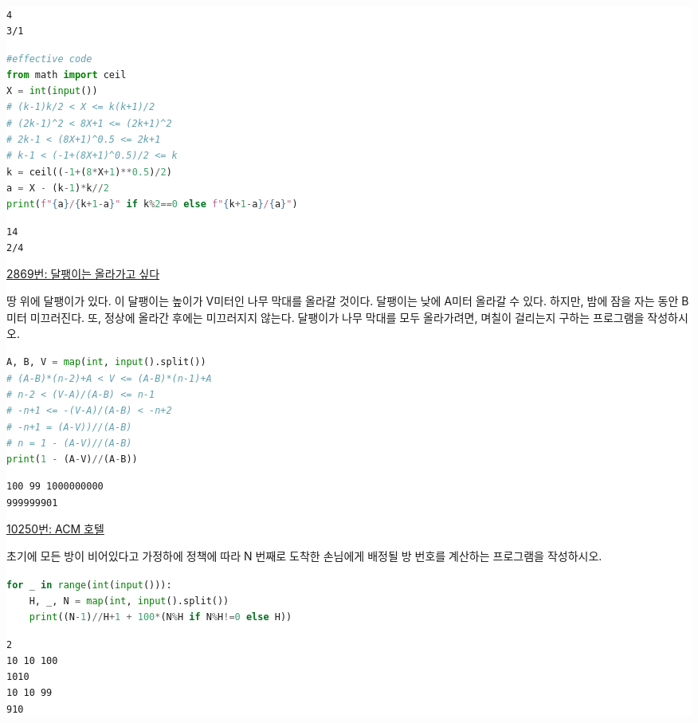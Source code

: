     4
    3/1
    


```python
#effective code
from math import ceil
X = int(input())
# (k-1)k/2 < X <= k(k+1)/2
# (2k-1)^2 < 8X+1 <= (2k+1)^2
# 2k-1 < (8X+1)^0.5 <= 2k+1
# k-1 < (-1+(8X+1)^0.5)/2 <= k
k = ceil((-1+(8*X+1)**0.5)/2)
a = X - (k-1)*k//2
print(f"{a}/{k+1-a}" if k%2==0 else f"{k+1-a}/{a}")
```

    14
    2/4
    

[2869번: 달팽이는 올라가고 싶다](https://www.acmicpc.net/problem/2869)

땅 위에 달팽이가 있다. 이 달팽이는 높이가 V미터인 나무 막대를 올라갈 것이다. 달팽이는 낮에 A미터 올라갈 수 있다. 하지만, 밤에 잠을 자는 동안 B미터 미끄러진다. 또, 정상에 올라간 후에는 미끄러지지 않는다. 달팽이가 나무 막대를 모두 올라가려면, 며칠이 걸리는지 구하는 프로그램을 작성하시오.


```python
A, B, V = map(int, input().split())
# (A-B)*(n-2)+A < V <= (A-B)*(n-1)+A
# n-2 < (V-A)/(A-B) <= n-1
# -n+1 <= -(V-A)/(A-B) < -n+2
# -n+1 = (A-V))//(A-B)
# n = 1 - (A-V)//(A-B)
print(1 - (A-V)//(A-B))
```

    100 99 1000000000
    999999901
    

[10250번: ACM 호텔](https://www.acmicpc.net/problem/10250)

초기에 모든 방이 비어있다고 가정하에 정책에 따라 N 번째로 도착한 손님에게 배정될 방 번호를 계산하는 프로그램을 작성하시오.


```python
for _ in range(int(input())):
    H, _, N = map(int, input().split())
    print((N-1)//H+1 + 100*(N%H if N%H!=0 else H))
```

    2
    10 10 100
    1010
    10 10 99
    910
    
